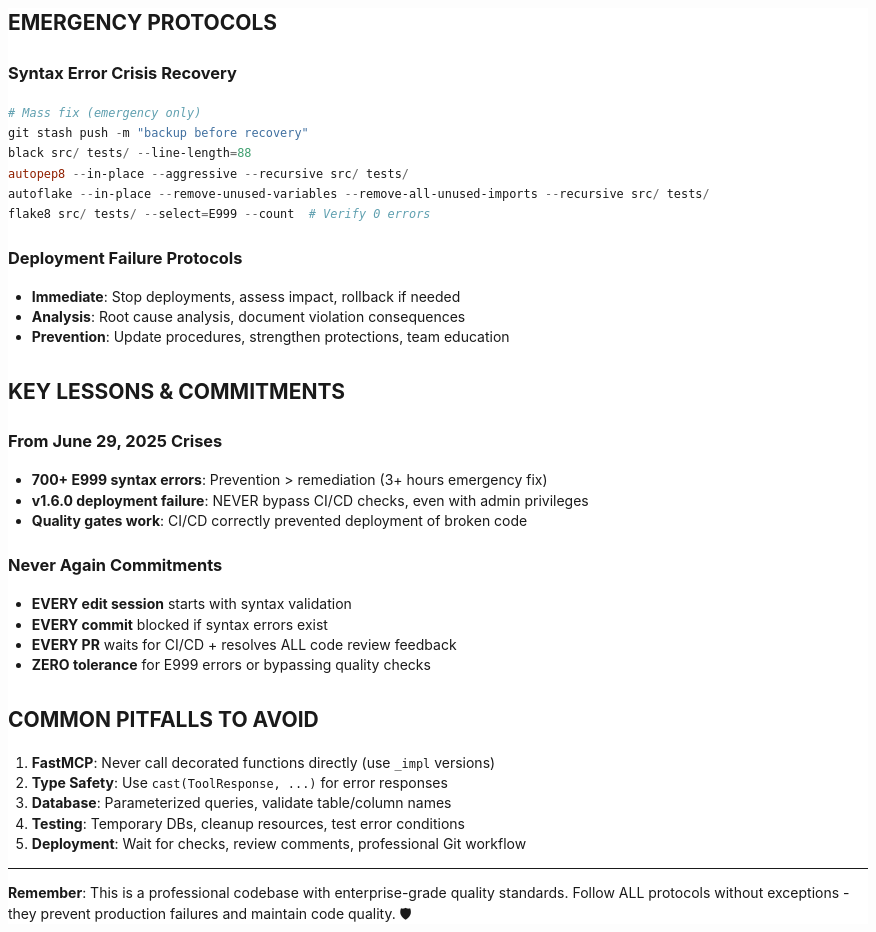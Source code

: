 ## EMERGENCY PROTOCOLS

### Syntax Error Crisis Recovery
```powershell
# Mass fix (emergency only)
git stash push -m "backup before recovery"
black src/ tests/ --line-length=88
autopep8 --in-place --aggressive --recursive src/ tests/
autoflake --in-place --remove-unused-variables --remove-all-unused-imports --recursive src/ tests/
flake8 src/ tests/ --select=E999 --count  # Verify 0 errors
```

### Deployment Failure Protocols
- **Immediate**: Stop deployments, assess impact, rollback if needed
- **Analysis**: Root cause analysis, document violation consequences  
- **Prevention**: Update procedures, strengthen protections, team education

## KEY LESSONS & COMMITMENTS

### From June 29, 2025 Crises
- **700+ E999 syntax errors**: Prevention > remediation (3+ hours emergency fix)
- **v1.6.0 deployment failure**: NEVER bypass CI/CD checks, even with admin privileges
- **Quality gates work**: CI/CD correctly prevented deployment of broken code

### Never Again Commitments
- **EVERY edit session** starts with syntax validation
- **EVERY commit** blocked if syntax errors exist  
- **EVERY PR** waits for CI/CD + resolves ALL code review feedback
- **ZERO tolerance** for E999 errors or bypassing quality checks

## COMMON PITFALLS TO AVOID

1. **FastMCP**: Never call decorated functions directly (use `_impl` versions)
2. **Type Safety**: Use `cast(ToolResponse, ...)` for error responses
3. **Database**: Parameterized queries, validate table/column names
4. **Testing**: Temporary DBs, cleanup resources, test error conditions
5. **Deployment**: Wait for checks, review comments, professional Git workflow

---

**Remember**: This is a professional codebase with enterprise-grade quality standards. Follow ALL protocols without exceptions - they prevent production failures and maintain code quality. 🛡️
